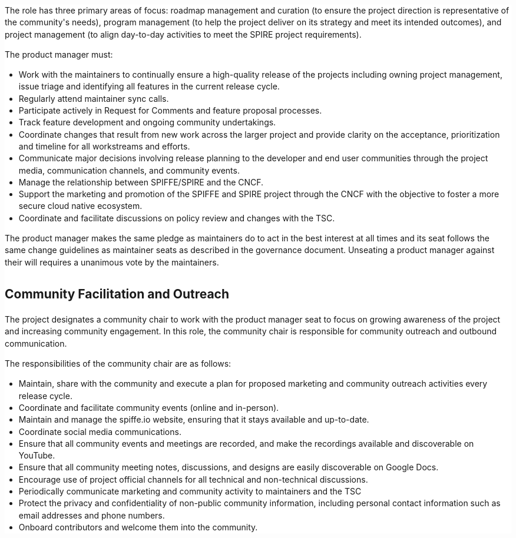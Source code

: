 The role has three primary areas of focus: roadmap management and curation (to
ensure the project direction is representative of the community's needs),
program management (to help the project deliver on its strategy and meet its
intended outcomes), and project management (to align day-to-day activities to
meet the SPIRE project requirements).

The product manager must:

* Work with the maintainers to continually ensure a high-quality release of the
projects including owning project management, issue triage and identifying all
features in the current release cycle.
* Regularly attend maintainer sync calls.
* Participate actively in Request for Comments and feature proposal processes.
* Track feature development and ongoing community undertakings.
* Coordinate changes that result from new work across the larger project and
provide clarity on the acceptance, prioritization and timeline for all
workstreams and efforts.
* Communicate major decisions involving release planning to the developer and
end user communities through the project media, communication channels, and
community events.
* Manage the relationship between SPIFFE/SPIRE and the CNCF.
* Support the marketing and promotion of the SPIFFE and SPIRE project through
the CNCF with the objective to foster a more secure cloud native ecosystem.
* Coordinate and facilitate discussions on policy review and changes with the TSC.

The product manager makes the same pledge as maintainers do to act in the best
interest at all times and its seat follows the same change guidelines as
maintainer seats as described in the governance document. Unseating a product
manager against their will requires a unanimous vote by the maintainers.

## Community Facilitation and Outreach

The project designates a community chair to work with the product manager seat
to focus on growing awareness of the project and increasing community
engagement. In this role, the community chair is responsible for community
outreach and outbound communication.

The responsibilities of the community chair are as follows:

* Maintain, share with the community and execute a plan for proposed marketing
and community outreach activities every release cycle.
* Coordinate and facilitate community events (online and in-person).
* Maintain and manage the spiffe.io website, ensuring that it stays available
and up-to-date.
* Coordinate social media communications.
* Ensure that all community events and meetings are recorded, and make the
recordings available and discoverable on YouTube.
* Ensure that all community meeting notes, discussions, and designs are easily
discoverable on Google Docs.
* Encourage use of project official channels for all technical and non-technical
discussions.
* Periodically communicate marketing and community activity to maintainers and
the TSC
* Protect the privacy and confidentiality of non-public community information,
including personal contact information such as email addresses and phone numbers.
* Onboard contributors and welcome them into the community.
